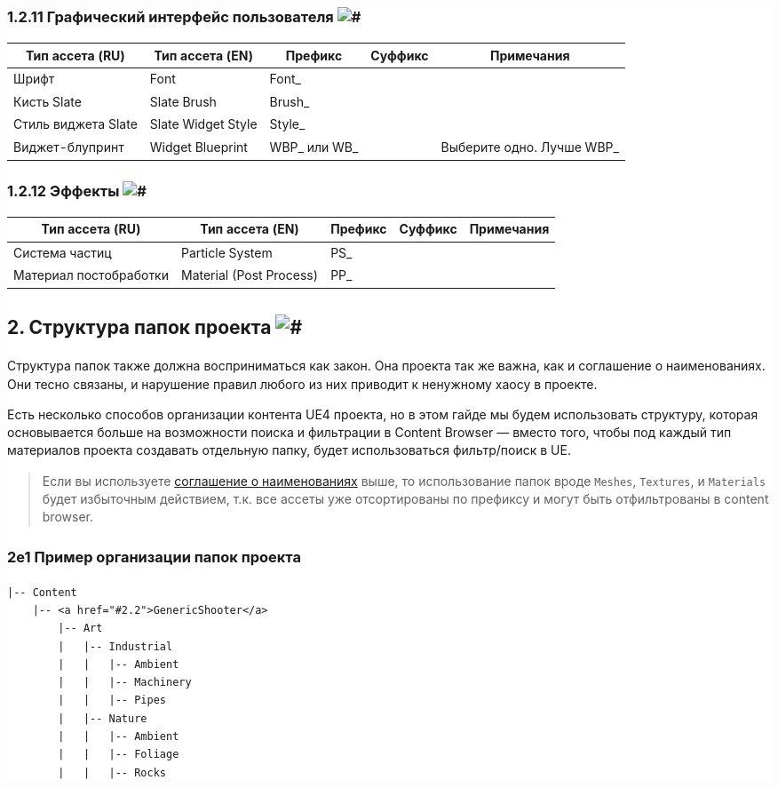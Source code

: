 <a name="anc-ui"></a>
<a name="1.2.11"></a>

### 1.2.11 Графический интерфейс пользователя ![#](https://img.shields.io/badge/lint-supported-green.svg)

| Тип ассета (RU)         | Тип ассета (EN)         | Префикс      | Суффикс    | Примечания                       |
| ----------------------- | ----------------------- | ------------ | ---------- | -------------------------------- |
| Шрифт                   | Font                    | Font_        |            |                                  |
| Кисть Slate             | Slate Brush             | Brush_       |            |                                  |
| Стиль виджета Slate     | Slate Widget Style      | Style_       |            |                                  |
| Виджет-блупринт         | Widget Blueprint        | WBP_ или WB_ |            | Выберите одно. Лучше WBP_        |

<a name="anc-effects"></a>
<a name="1.2.12"></a>

### 1.2.12 Эффекты ![#](https://img.shields.io/badge/lint-supported-green.svg)

| Тип ассета (RU)         | Тип ассета (EN)         | Префикс    | Суффикс    | Примечания                       |
| ----------------------- | ----------------------- | ---------- | ---------- | -------------------------------- |
| Система частиц          | Particle System         | PS_        |            |                                  |
| Материал постобработки  | Material (Post Process) | PP_        |            |                                  |

<a name="2"></a>
<a name="structure"></a>

## 2. Структура папок проекта ![#](https://img.shields.io/badge/lint-partial_support-yellow.svg)

Структура папок также должна восприниматься как закон. Она проекта так же важна, как и соглашение о наименованиях. Они тесно связаны, и нарушение правил любого из них приводит к ненужному хаосу в проекте.

Есть несколько способов организации контента UE4 проекта, но в этом гайде мы будем использовать структуру, которая основывается больше на возможности поиска и фильтрации в Content Browser — вместо того, чтобы под каждый тип материалов проекта создавать отдельную папку, будет использоваться фильтр/поиск в UE.

> Если вы используете [соглашение о наименованиях](#1.2) выше, то использование папок вроде `Meshes`, `Textures`, и `Materials` будет избыточным действием, т.к. все ассеты уже отсортированы по префиксу и могут быть отфильтрованы в content browser.

<a name="2e1"></a>

### 2e1 Пример организации папок проекта

	|-- Content
		|-- <a href="#2.2">GenericShooter</a>
			|-- Art
			|   |-- Industrial
			|   |   |-- Ambient
			|   |   |-- Machinery
			|   |   |-- Pipes
			|   |-- Nature
			|   |   |-- Ambient
			|   |   |-- Foliage
			|   |   |-- Rocks